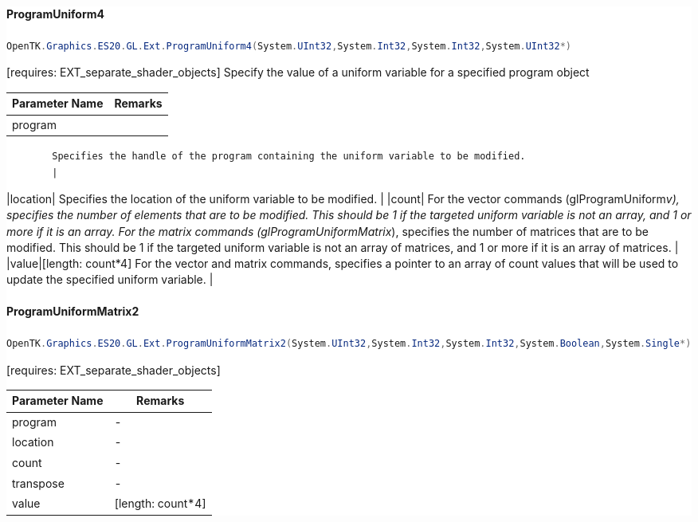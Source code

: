 

#### ProgramUniform4
```csharp
OpenTK.Graphics.ES20.GL.Ext.ProgramUniform4(System.UInt32,System.Int32,System.Int32,System.UInt32*)
```
[requires: EXT_separate_shader_objects]
 Specify the value of a uniform variable for a specified program object

|Parameter Name|Remarks|
|--------------|-------|
|program| 
            Specifies the handle of the program containing the uniform variable to be modified.
            |
|location| 
            Specifies the location of the uniform variable to be modified.
            |
|count| 
            For the vector commands (glProgramUniform*v), specifies the number of elements that are to be modified. This should be 1 if the targeted uniform variable is not an array, and 1 or more if it is an array.  For the matrix commands (glProgramUniformMatrix*), specifies the number of matrices that are to be modified. This should be 1 if the targeted uniform variable is not an array of matrices, and 1 or more if it is an array of matrices.
            |
|value|[length: count*4] 
            For the vector and matrix commands, specifies a pointer to an array of count values that will be used to update the specified uniform variable.
            |


#### ProgramUniformMatrix2
```csharp
OpenTK.Graphics.ES20.GL.Ext.ProgramUniformMatrix2(System.UInt32,System.Int32,System.Int32,System.Boolean,System.Single*)
```
[requires: EXT_separate_shader_objects]

|Parameter Name|Remarks|
|--------------|-------|
|program|-|
|location|-|
|count|-|
|transpose|-|
|value|[length: count*4]|
